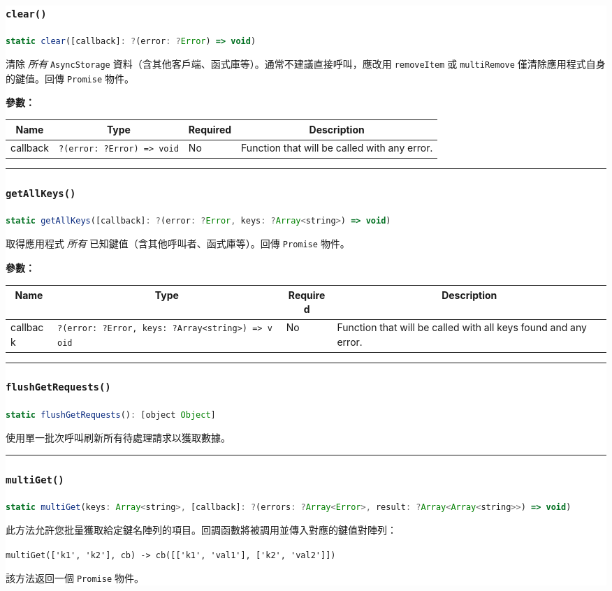 
### `clear()`

```jsx
static clear([callback]: ?(error: ?Error) => void)
```

清除 _所有_ `AsyncStorage` 資料（含其他客戶端、函式庫等）。通常不建議直接呼叫，應改用 `removeItem` 或 `multiRemove` 僅清除應用程式自身的鍵值。回傳 `Promise` 物件。

**參數：**

| Name     | Type                       | Required | Description                                  |
| -------- | -------------------------- | -------- | -------------------------------------------- |
| callback | `?(error: ?Error) => void` | No       | Function that will be called with any error. |

---

### `getAllKeys()`

```jsx
static getAllKeys([callback]: ?(error: ?Error, keys: ?Array<string>) => void)
```

取得應用程式 _所有_ 已知鍵值（含其他呼叫者、函式庫等）。回傳 `Promise` 物件。

**參數：**

| Name     | Type                                             | Required | Description                                                     |
| -------- | ------------------------------------------------ | -------- | --------------------------------------------------------------- |
| callback | `?(error: ?Error, keys: ?Array<string>) => void` | No       | Function that will be called with all keys found and any error. |

---

### `flushGetRequests()`

```jsx
static flushGetRequests(): [object Object]
```

使用單一批次呼叫刷新所有待處理請求以獲取數據。

---

### `multiGet()`

```jsx
static multiGet(keys: Array<string>, [callback]: ?(errors: ?Array<Error>, result: ?Array<Array<string>>) => void)
```

此方法允許您批量獲取給定鍵名陣列的項目。回調函數將被調用並傳入對應的鍵值對陣列：

```
multiGet(['k1', 'k2'], cb) -> cb([['k1', 'val1'], ['k2', 'val2']])
```

該方法返回一個 `Promise` 物件。
